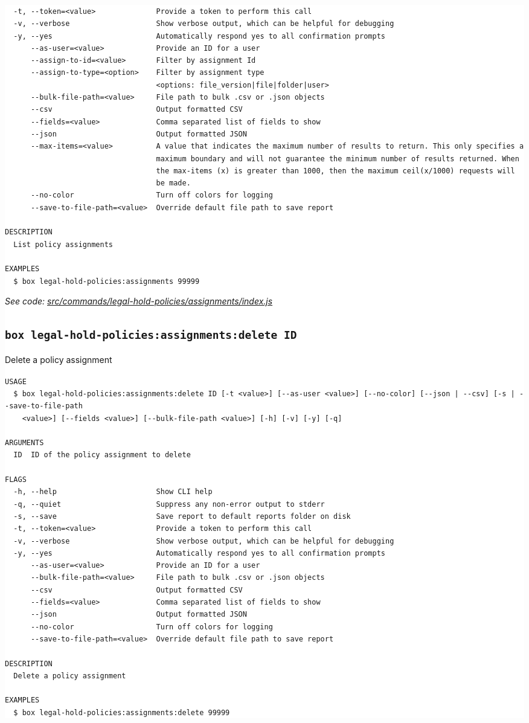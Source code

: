 ```
  -t, --token=<value>              Provide a token to perform this call
  -v, --verbose                    Show verbose output, which can be helpful for debugging
  -y, --yes                        Automatically respond yes to all confirmation prompts
      --as-user=<value>            Provide an ID for a user
      --assign-to-id=<value>       Filter by assignment Id
      --assign-to-type=<option>    Filter by assignment type
                                   <options: file_version|file|folder|user>
      --bulk-file-path=<value>     File path to bulk .csv or .json objects
      --csv                        Output formatted CSV
      --fields=<value>             Comma separated list of fields to show
      --json                       Output formatted JSON
      --max-items=<value>          A value that indicates the maximum number of results to return. This only specifies a
                                   maximum boundary and will not guarantee the minimum number of results returned. When
                                   the max-items (x) is greater than 1000, then the maximum ceil(x/1000) requests will
                                   be made.
      --no-color                   Turn off colors for logging
      --save-to-file-path=<value>  Override default file path to save report

DESCRIPTION
  List policy assignments

EXAMPLES
  $ box legal-hold-policies:assignments 99999
```

_See code: [src/commands/legal-hold-policies/assignments/index.js](https://github.com/box/boxcli/blob/v4.3.1/src/commands/legal-hold-policies/assignments/index.js)_

## `box legal-hold-policies:assignments:delete ID`

Delete a policy assignment

```
USAGE
  $ box legal-hold-policies:assignments:delete ID [-t <value>] [--as-user <value>] [--no-color] [--json | --csv] [-s | --save-to-file-path
    <value>] [--fields <value>] [--bulk-file-path <value>] [-h] [-v] [-y] [-q]

ARGUMENTS
  ID  ID of the policy assignment to delete

FLAGS
  -h, --help                       Show CLI help
  -q, --quiet                      Suppress any non-error output to stderr
  -s, --save                       Save report to default reports folder on disk
  -t, --token=<value>              Provide a token to perform this call
  -v, --verbose                    Show verbose output, which can be helpful for debugging
  -y, --yes                        Automatically respond yes to all confirmation prompts
      --as-user=<value>            Provide an ID for a user
      --bulk-file-path=<value>     File path to bulk .csv or .json objects
      --csv                        Output formatted CSV
      --fields=<value>             Comma separated list of fields to show
      --json                       Output formatted JSON
      --no-color                   Turn off colors for logging
      --save-to-file-path=<value>  Override default file path to save report

DESCRIPTION
  Delete a policy assignment

EXAMPLES
  $ box legal-hold-policies:assignments:delete 99999
```
